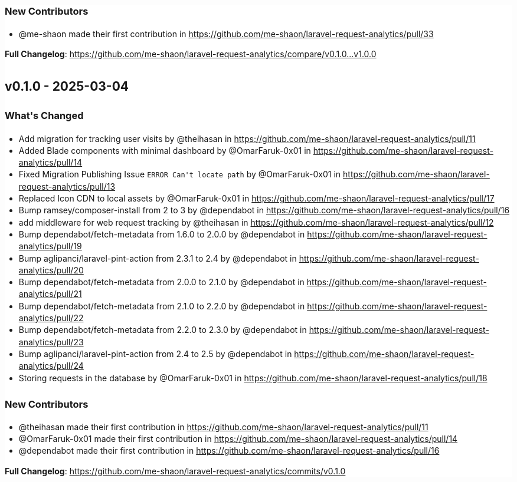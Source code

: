 ### New Contributors

* @me-shaon made their first contribution in https://github.com/me-shaon/laravel-request-analytics/pull/33

**Full Changelog**: https://github.com/me-shaon/laravel-request-analytics/compare/v0.1.0...v1.0.0

## v0.1.0 - 2025-03-04

### What's Changed

* Add migration for tracking user visits by @theihasan in https://github.com/me-shaon/laravel-request-analytics/pull/11
* Added Blade components with minimal dashboard by @OmarFaruk-0x01 in https://github.com/me-shaon/laravel-request-analytics/pull/14
* Fixed Migration Publishing Issue `ERROR Can't locate path` by @OmarFaruk-0x01 in https://github.com/me-shaon/laravel-request-analytics/pull/13
* Replaced Icon CDN to local assets by @OmarFaruk-0x01 in https://github.com/me-shaon/laravel-request-analytics/pull/17
* Bump ramsey/composer-install from 2 to 3 by @dependabot in https://github.com/me-shaon/laravel-request-analytics/pull/16
* add middleware for web request tracking by @theihasan in https://github.com/me-shaon/laravel-request-analytics/pull/12
* Bump dependabot/fetch-metadata from 1.6.0 to 2.0.0 by @dependabot in https://github.com/me-shaon/laravel-request-analytics/pull/19
* Bump aglipanci/laravel-pint-action from 2.3.1 to 2.4 by @dependabot in https://github.com/me-shaon/laravel-request-analytics/pull/20
* Bump dependabot/fetch-metadata from 2.0.0 to 2.1.0 by @dependabot in https://github.com/me-shaon/laravel-request-analytics/pull/21
* Bump dependabot/fetch-metadata from 2.1.0 to 2.2.0 by @dependabot in https://github.com/me-shaon/laravel-request-analytics/pull/22
* Bump dependabot/fetch-metadata from 2.2.0 to 2.3.0 by @dependabot in https://github.com/me-shaon/laravel-request-analytics/pull/23
* Bump aglipanci/laravel-pint-action from 2.4 to 2.5 by @dependabot in https://github.com/me-shaon/laravel-request-analytics/pull/24
* Storing requests in the database by @OmarFaruk-0x01 in https://github.com/me-shaon/laravel-request-analytics/pull/18

### New Contributors

* @theihasan made their first contribution in https://github.com/me-shaon/laravel-request-analytics/pull/11
* @OmarFaruk-0x01 made their first contribution in https://github.com/me-shaon/laravel-request-analytics/pull/14
* @dependabot made their first contribution in https://github.com/me-shaon/laravel-request-analytics/pull/16

**Full Changelog**: https://github.com/me-shaon/laravel-request-analytics/commits/v0.1.0
